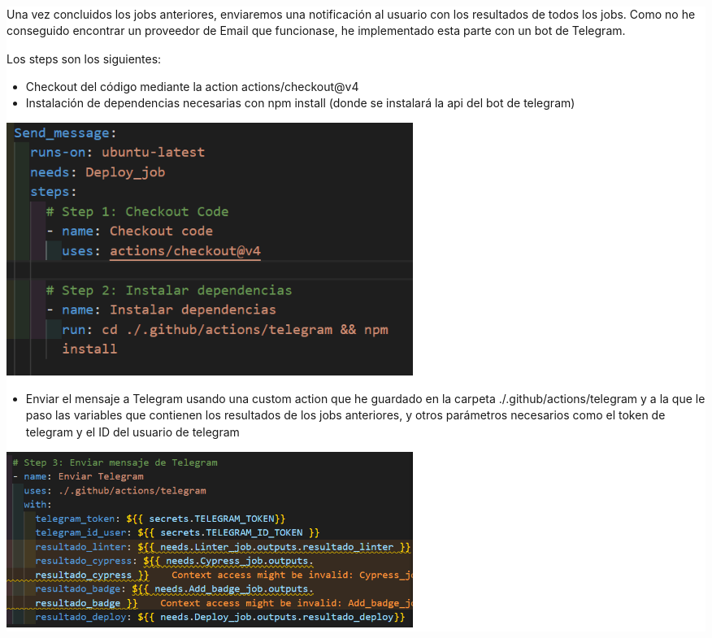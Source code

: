 Una vez concluidos los jobs anteriores, enviaremos una notificación al usuario con los resultados de todos los jobs. Como no he conseguido encontrar un proveedor de Email que funcionase, he implementado esta parte con un bot de Telegram.

Los steps son los siguientes:

- Checkout del código mediante la action actions/checkout@v4
- Instalación de dependencias necesarias con npm install (donde se instalará la api del bot de telegram)

<img src="/assets/images/image30.png" width="500" />

- Enviar el mensaje a Telegram usando una custom action que he guardado en la carpeta ./.github/actions/telegram y a la que le paso las variables que contienen los resultados de los jobs anteriores, y otros parámetros necesarios como el token de telegram y el ID del usuario de telegram

<img src="/assets/images/image31.png" width="500" />
